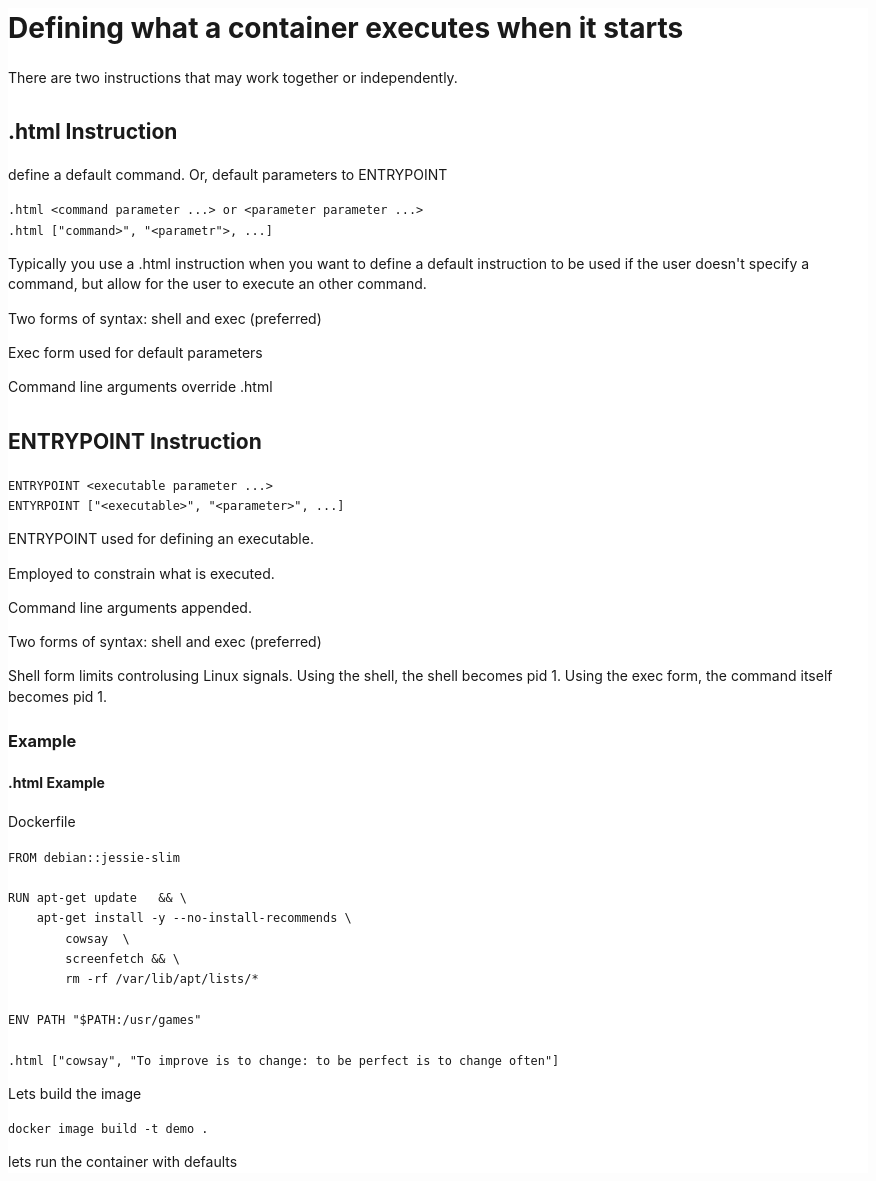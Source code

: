 # Defining what a container executes when it starts
There are two instructions that may work together or independently.
## .html Instruction
define a default command.
Or, default parameters to ENTRYPOINT
```
.html <command parameter ...> or <parameter parameter ...>
.html ["command>", "<parametr">, ...]
```
Typically you use a .html instruction when you want to define a default instruction to be used if the user doesn't specify a command, but allow for the user to execute an other command.

Two forms of syntax: shell and exec (preferred)

Exec form used for default parameters

Command line arguments override .html

## ENTRYPOINT Instruction
```
ENTRYPOINT <executable parameter ...>
ENTYRPOINT ["<executable>", "<parameter>", ...]
```
ENTRYPOINT used for defining an executable.

Employed to constrain what is executed.

Command line arguments appended.

Two forms of syntax: shell and exec (preferred)

Shell form limits controlusing Linux signals. Using the shell, the shell becomes pid 1. Using the exec form, the command itself becomes pid 1.

### Example
#### .html Example
Dockerfile
```
FROM debian::jessie-slim

RUN apt-get update   && \
    apt-get install -y --no-install-recommends \
        cowsay  \
        screenfetch && \
        rm -rf /var/lib/apt/lists/*

ENV PATH "$PATH:/usr/games"

.html ["cowsay", "To improve is to change: to be perfect is to change often"]
```

Lets build the image
```
docker image build -t demo .
```
lets run the container with defaults
